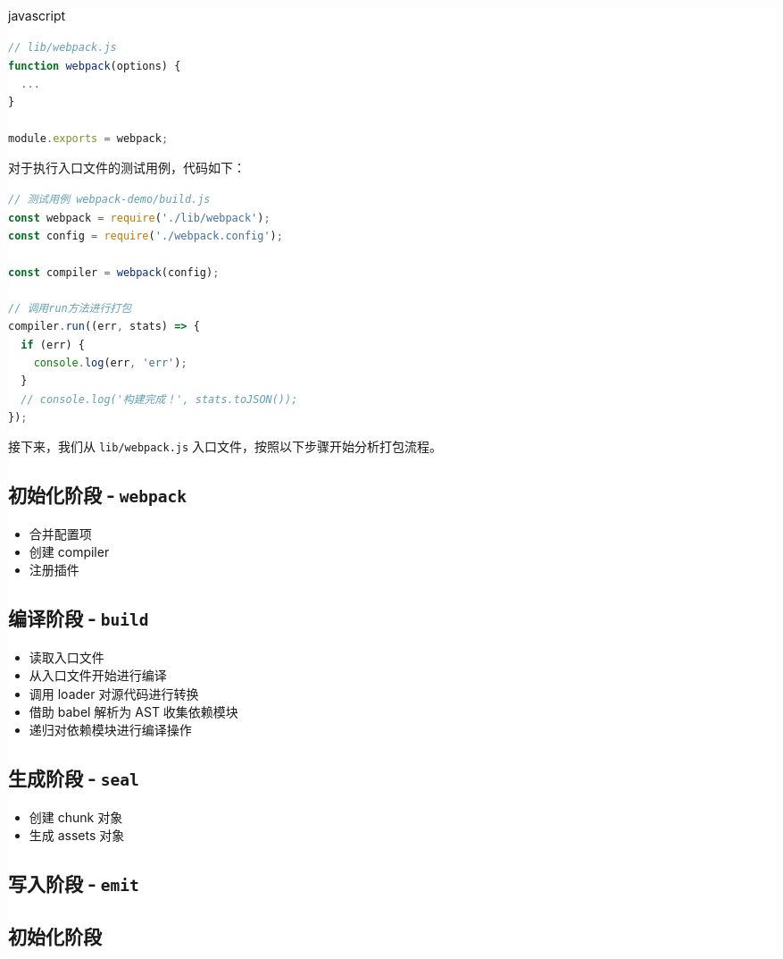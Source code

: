javascript

```jsx
// lib/webpack.js
function webpack(options) {
  ...
}

module.exports = webpack;
```

对于执行入口文件的测试用例，代码如下：

```jsx
// 测试用例 webpack-demo/build.js
const webpack = require('./lib/webpack');
const config = require('./webpack.config');

const compiler = webpack(config);

// 调用run方法进行打包
compiler.run((err, stats) => {
  if (err) {
    console.log(err, 'err');
  }
  // console.log('构建完成！', stats.toJSON());
});
```

接下来，我们从 `lib/webpack.js` 入口文件，按照以下步骤开始分析打包流程。

## 初始化阶段 - `webpack`

- 合并配置项
- 创建 compiler
- 注册插件

## 编译阶段 - `build`

- 读取入口文件
- 从入口文件开始进行编译
- 调用 loader 对源代码进行转换
- 借助 babel 解析为 AST 收集依赖模块
- 递归对依赖模块进行编译操作

## 生成阶段 - `seal`

- 创建 chunk 对象
- 生成 assets 对象

## 写入阶段 - `emit`

## 初始化阶段
